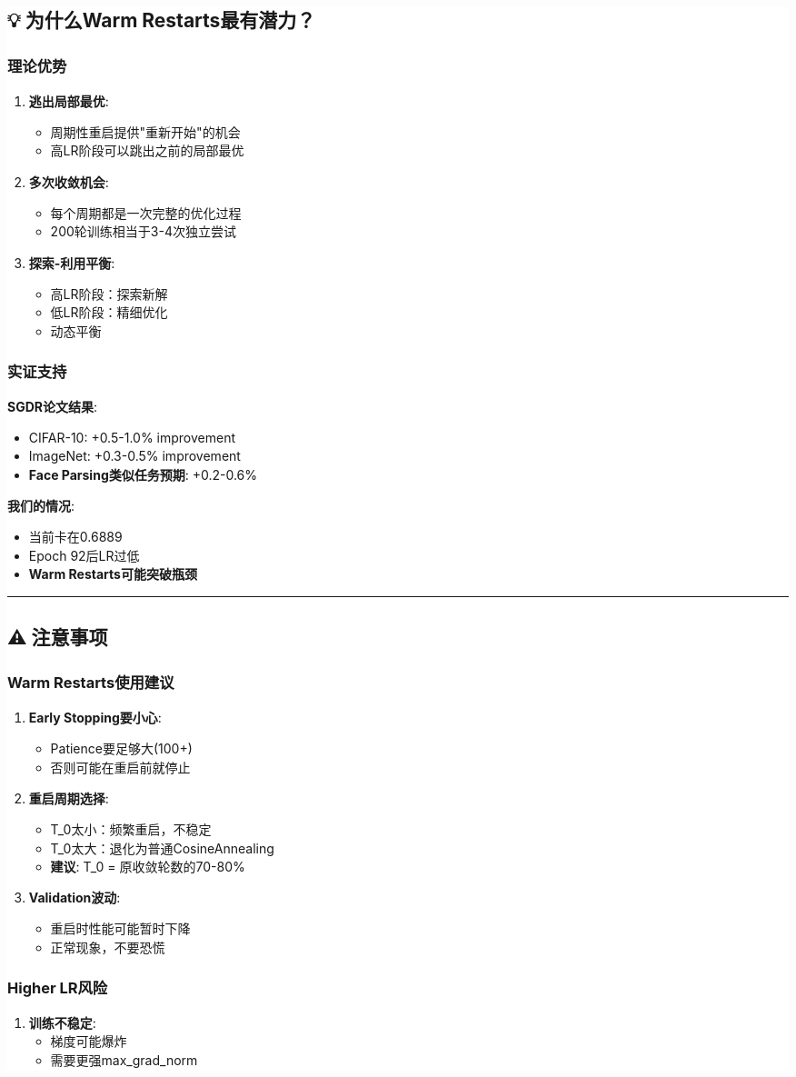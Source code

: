 
## 💡 为什么Warm Restarts最有潜力？

### 理论优势

1. **逃出局部最优**:
   - 周期性重启提供"重新开始"的机会
   - 高LR阶段可以跳出之前的局部最优

2. **多次收敛机会**:
   - 每个周期都是一次完整的优化过程
   - 200轮训练相当于3-4次独立尝试

3. **探索-利用平衡**:
   - 高LR阶段：探索新解
   - 低LR阶段：精细优化
   - 动态平衡

### 实证支持

**SGDR论文结果**:
- CIFAR-10: +0.5-1.0% improvement
- ImageNet: +0.3-0.5% improvement
- **Face Parsing类似任务预期**: +0.2-0.6%

**我们的情况**:
- 当前卡在0.6889
- Epoch 92后LR过低
- **Warm Restarts可能突破瓶颈**

---

## ⚠️ 注意事项

### Warm Restarts使用建议

1. **Early Stopping要小心**:
   - Patience要足够大(100+)
   - 否则可能在重启前就停止

2. **重启周期选择**:
   - T_0太小：频繁重启，不稳定
   - T_0太大：退化为普通CosineAnnealing
   - **建议**: T_0 = 原收敛轮数的70-80%

3. **Validation波动**:
   - 重启时性能可能暂时下降
   - 正常现象，不要恐慌

### Higher LR风险

1. **训练不稳定**:
   - 梯度可能爆炸
   - 需要更强max_grad_norm
